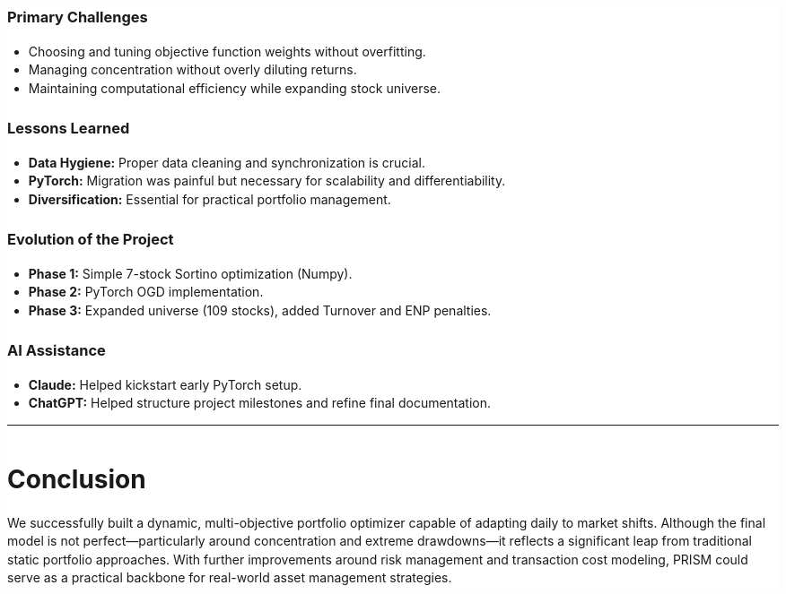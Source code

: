 ### Primary Challenges
- Choosing and tuning objective function weights without overfitting.
- Managing concentration without overly diluting returns.
- Maintaining computational efficiency while expanding stock universe.

### Lessons Learned
- **Data Hygiene:** Proper data cleaning and synchronization is crucial.
- **PyTorch:** Migration was painful but necessary for scalability and differentiability.
- **Diversification:** Essential for practical portfolio management.

### Evolution of the Project
- **Phase 1:** Simple 7-stock Sortino optimization (Numpy).
- **Phase 2:** PyTorch OGD implementation.
- **Phase 3:** Expanded universe (109 stocks), added Turnover and ENP penalties.

### AI Assistance
- **Claude:** Helped kickstart early PyTorch setup.
- **ChatGPT:** Helped structure project milestones and refine final documentation.

---

# Conclusion

We successfully built a dynamic, multi-objective portfolio optimizer capable of adapting daily to market shifts. Although the final model is not perfect—particularly around concentration and extreme drawdowns—it reflects a significant leap from traditional static portfolio approaches. With further improvements around risk management and transaction cost modeling, PRISM could serve as a practical backbone for real-world asset management strategies.